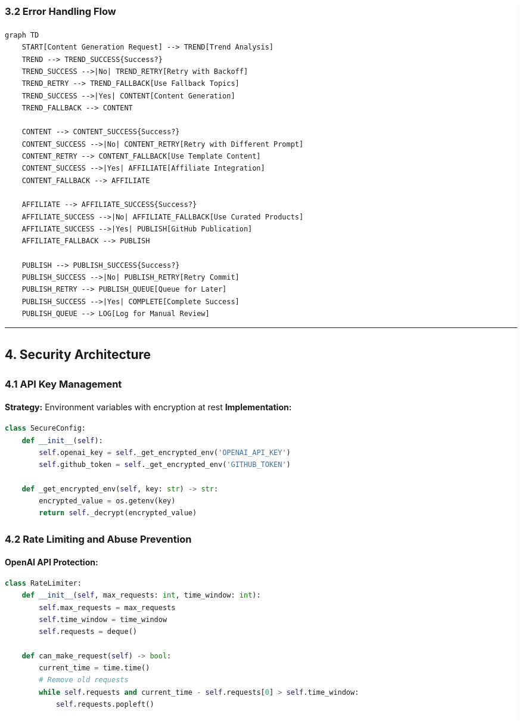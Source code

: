 
### 3.2 Error Handling Flow

```mermaid
graph TD
    START[Content Generation Request] --> TREND[Trend Analysis]
    TREND --> TREND_SUCCESS{Success?}
    TREND_SUCCESS -->|No| TREND_RETRY[Retry with Backoff]
    TREND_RETRY --> TREND_FALLBACK[Use Fallback Topics]
    TREND_SUCCESS -->|Yes| CONTENT[Content Generation]
    TREND_FALLBACK --> CONTENT
    
    CONTENT --> CONTENT_SUCCESS{Success?}
    CONTENT_SUCCESS -->|No| CONTENT_RETRY[Retry with Different Prompt]
    CONTENT_RETRY --> CONTENT_FALLBACK[Use Template Content]
    CONTENT_SUCCESS -->|Yes| AFFILIATE[Affiliate Integration]
    CONTENT_FALLBACK --> AFFILIATE
    
    AFFILIATE --> AFFILIATE_SUCCESS{Success?}
    AFFILIATE_SUCCESS -->|No| AFFILIATE_FALLBACK[Use Curated Products]
    AFFILIATE_SUCCESS -->|Yes| PUBLISH[GitHub Publication]
    AFFILIATE_FALLBACK --> PUBLISH
    
    PUBLISH --> PUBLISH_SUCCESS{Success?}
    PUBLISH_SUCCESS -->|No| PUBLISH_RETRY[Retry Commit]
    PUBLISH_RETRY --> PUBLISH_QUEUE[Queue for Later]
    PUBLISH_SUCCESS -->|Yes| COMPLETE[Complete Success]
    PUBLISH_QUEUE --> LOG[Log for Manual Review]
```

---

## 4. Security Architecture

### 4.1 API Key Management

**Strategy:** Environment variables with encryption at rest
**Implementation:**
```python
class SecureConfig:
    def __init__(self):
        self.openai_key = self._get_encrypted_env('OPENAI_API_KEY')
        self.github_token = self._get_encrypted_env('GITHUB_TOKEN')
    
    def _get_encrypted_env(self, key: str) -> str:
        encrypted_value = os.getenv(key)
        return self._decrypt(encrypted_value)
```

### 4.2 Rate Limiting and Abuse Prevention

**OpenAI API Protection:**
```python
class RateLimiter:
    def __init__(self, max_requests: int, time_window: int):
        self.max_requests = max_requests
        self.time_window = time_window
        self.requests = deque()
    
    def can_make_request(self) -> bool:
        current_time = time.time()
        # Remove old requests
        while self.requests and current_time - self.requests[0] > self.time_window:
            self.requests.popleft()
        
```